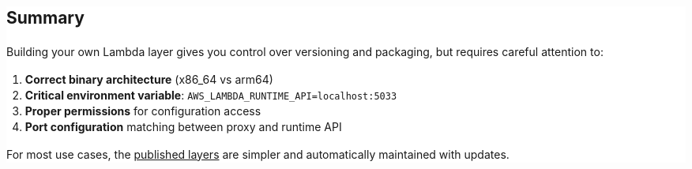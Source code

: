 
## Summary

Building your own Lambda layer gives you control over versioning and packaging, but requires careful attention to:

1. **Correct binary architecture** (x86_64 vs arm64)
2. **Critical environment variable**: `AWS_LAMBDA_RUNTIME_API=localhost:5033`
3. **Proper permissions** for configuration access
4. **Port configuration** matching between proxy and runtime API

For most use cases, the [published layers](quickstart-lambda.md) are simpler and automatically maintained with updates.
